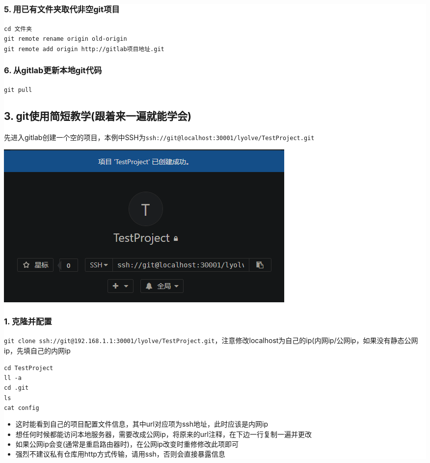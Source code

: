 ### 5. 用已有文件夹取代非空git项目

```
cd 文件夹
git remote rename origin old-origin
git remote add origin http://gitlab项目地址.git
```

### 6. 从gitlab更新本地git代码

```
git pull
```



## 3. git使用简短教学(跟着来一遍就能学会)

先进入gitlab创建一个空的项目，本例中SSH为`ssh://git@localhost:30001/lyolve/TestProject.git`

![1569639796231](./assets/git个人手册/1569639796231.png)

### 1. 克隆并配置

`git clone ssh://git@192.168.1.1:30001/lyolve/TestProject.git`，注意修改localhost为自己的ip(内网ip/公网ip，如果没有静态公网ip，先填自己的内网ip

```
cd TestProject
ll -a
cd .git
ls
cat config
```

- 这时能看到自己的项目配置文件信息，其中url对应项为ssh地址，此时应该是内网ip
- 想任何时候都能访问本地服务器，需要改成公网ip，将原来的url注释，在下边一行复制一遍并更改
- 如果公网ip会变(通常是重启路由器时)，在公网ip改变时重修修改此项即可
- 强烈不建议私有仓库用http方式传输，请用ssh，否则会直接暴露信息
